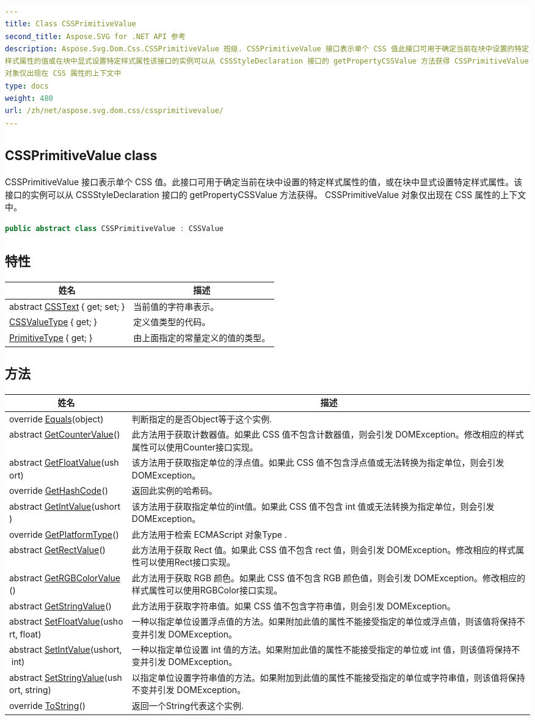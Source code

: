 ```yaml
---
title: Class CSSPrimitiveValue
second_title: Aspose.SVG for .NET API 参考
description: Aspose.Svg.Dom.Css.CSSPrimitiveValue 班级. CSSPrimitiveValue 接口表示单个 CSS 值此接口可用于确定当前在块中设置的特定样式属性的值或在块中显式设置特定样式属性该接口的实例可以从 CSSStyleDeclaration 接口的 getPropertyCSSValue 方法获得 CSSPrimitiveValue 对象仅出现在 CSS 属性的上下文中
type: docs
weight: 480
url: /zh/net/aspose.svg.dom.css/cssprimitivevalue/
---
```

## CSSPrimitiveValue class

CSSPrimitiveValue 接口表示单个 CSS 值。此接口可用于确定当前在块中设置的特定样式属性的值，或在块中显式设置特定样式属性。该接口的实例可以从 CSSStyleDeclaration 接口的 getPropertyCSSValue 方法获得。 CSSPrimitiveValue 对象仅出现在 CSS 属性的上下文中。

```csharp
public abstract class CSSPrimitiveValue : CSSValue
```

## 特性

| 姓名 | 描述 |
| --- | --- |
| abstract [CSSText](../../aspose.svg.dom.css/cssvalue/csstext/) { get; set; } | 当前值的字符串表示。 |
| [CSSValueType](../../aspose.svg.dom.css/cssvalue/cssvaluetype/) { get; } | 定义值类型的代码。 |
| [PrimitiveType](../../aspose.svg.dom.css/cssprimitivevalue/primitivetype/) { get; } | 由上面指定的常量定义的值的类型。 |

## 方法

| 姓名 | 描述 |
| --- | --- |
| override [Equals](../../aspose.svg.dom.css/cssvalue/equals/)(object) | 判断指定的是否Object等于这个实例. |
| abstract [GetCounterValue](../../aspose.svg.dom.css/cssprimitivevalue/getcountervalue/)() | 此方法用于获取计数器值。如果此 CSS 值不包含计数器值，则会引发 DOMException。修改相应的样式属性可以使用Counter接口实现。 |
| abstract [GetFloatValue](../../aspose.svg.dom.css/cssprimitivevalue/getfloatvalue/)(ushort) | 该方法用于获取指定单位的浮点值。如果此 CSS 值不包含浮点值或无法转换为指定单位，则会引发 DOMException。 |
| override [GetHashCode](../../aspose.svg.dom.css/cssvalue/gethashcode/)() | 返回此实例的哈希码。 |
| abstract [GetIntValue](../../aspose.svg.dom.css/cssprimitivevalue/getintvalue/)(ushort) | 该方法用于获取指定单位的int值。如果此 CSS 值不包含 int 值或无法转换为指定单位，则会引发 DOMException。 |
| override [GetPlatformType](../../aspose.svg.dom.css/cssvalue/getplatformtype/)() | 此方法用于检索 ECMAScript 对象Type . |
| abstract [GetRectValue](../../aspose.svg.dom.css/cssprimitivevalue/getrectvalue/)() | 此方法用于获取 Rect 值。如果此 CSS 值不包含 rect 值，则会引发 DOMException。修改相应的样式属性可以使用Rect接口实现。 |
| abstract [GetRGBColorValue](../../aspose.svg.dom.css/cssprimitivevalue/getrgbcolorvalue/)() | 此方法用于获取 RGB 颜色。如果此 CSS 值不包含 RGB 颜色值，则会引发 DOMException。修改相应的样式属性可以使用RGBColor接口实现。 |
| abstract [GetStringValue](../../aspose.svg.dom.css/cssprimitivevalue/getstringvalue/)() | 此方法用于获取字符串值。如果 CSS 值不包含字符串值，则会引发 DOMException。 |
| abstract [SetFloatValue](../../aspose.svg.dom.css/cssprimitivevalue/setfloatvalue/)(ushort, float) | 一种以指定单位设置浮点值的方法。如果附加此值的属性不能接受指定的单位或浮点值，则该值将保持不变并引发 DOMException。 |
| abstract [SetIntValue](../../aspose.svg.dom.css/cssprimitivevalue/setintvalue/)(ushort, int) | 一种以指定单位设置 int 值的方法。如果附加此值的属性不能接受指定的单位或 int 值，则该值将保持不变并引发 DOMException。 |
| abstract [SetStringValue](../../aspose.svg.dom.css/cssprimitivevalue/setstringvalue/)(ushort, string) | 以指定单位设置字符串值的方法。如果附加到此值的属性不能接受指定的单位或字符串值，则该值将保持不变并引发 DOMException。 |
| override [ToString](../../aspose.svg.dom.css/cssvalue/tostring/)() | 返回一个String代表这个实例. |
